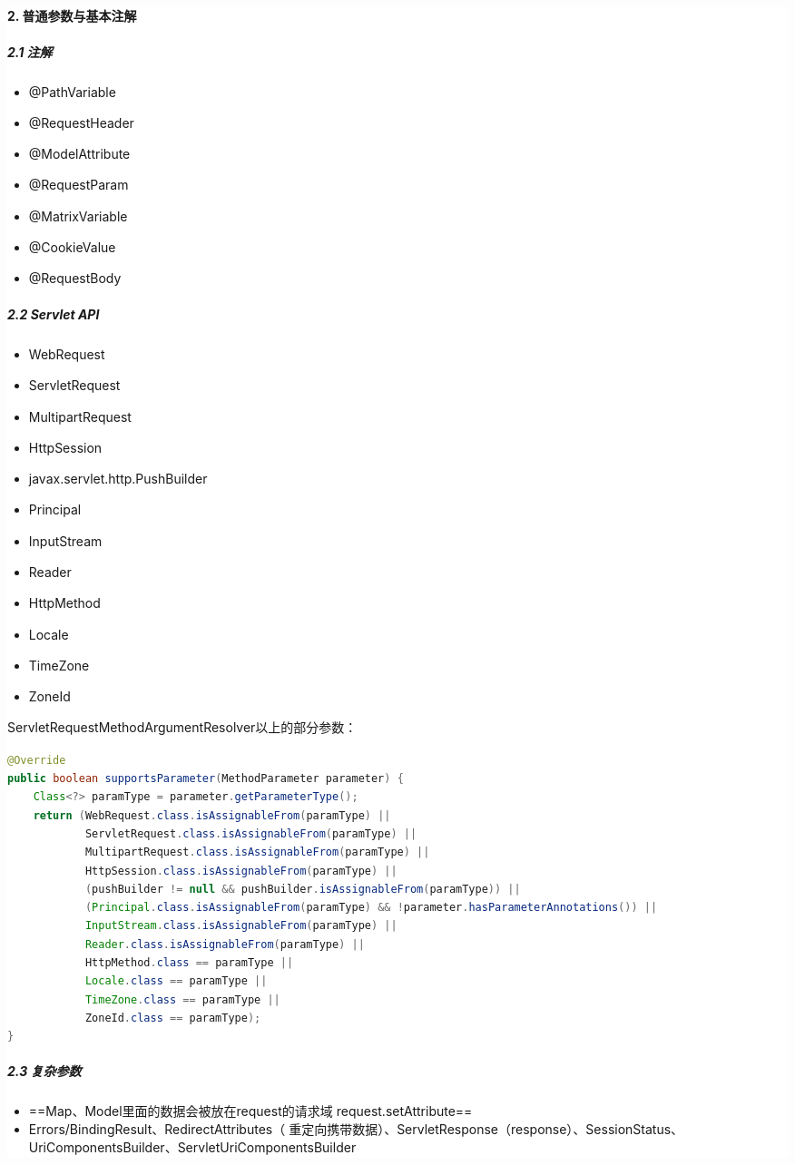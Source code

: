 #### 2. 普通参数与基本注解

##### 2.1 注解

- @PathVariable

- @RequestHeader

- @ModelAttribute
- @RequestParam
- @MatrixVariable
- @CookieValue
- @RequestBody

##### 2.2 Servlet API

- WebRequest

- ServletRequest
- MultipartRequest
- HttpSession
- javax.servlet.http.PushBuilder
- Principal
- InputStream
- Reader
- HttpMethod
- Locale
- TimeZone
- ZoneId

ServletRequestMethodArgumentResolver以上的部分参数：

```java
@Override
public boolean supportsParameter(MethodParameter parameter) {
    Class<?> paramType = parameter.getParameterType();
    return (WebRequest.class.isAssignableFrom(paramType) ||
            ServletRequest.class.isAssignableFrom(paramType) ||
            MultipartRequest.class.isAssignableFrom(paramType) ||
            HttpSession.class.isAssignableFrom(paramType) ||
            (pushBuilder != null && pushBuilder.isAssignableFrom(paramType)) ||
            (Principal.class.isAssignableFrom(paramType) && !parameter.hasParameterAnnotations()) ||
            InputStream.class.isAssignableFrom(paramType) ||
            Reader.class.isAssignableFrom(paramType) ||
            HttpMethod.class == paramType ||
            Locale.class == paramType ||
            TimeZone.class == paramType ||
            ZoneId.class == paramType);
}
```

##### 2.3 复杂参数

- ==Map、Model里面的数据会被放在request的请求域  request.setAttribute==
- Errors/BindingResult、RedirectAttributes（ 重定向携带数据）、ServletResponse（response）、SessionStatus、UriComponentsBuilder、ServletUriComponentsBuilder
